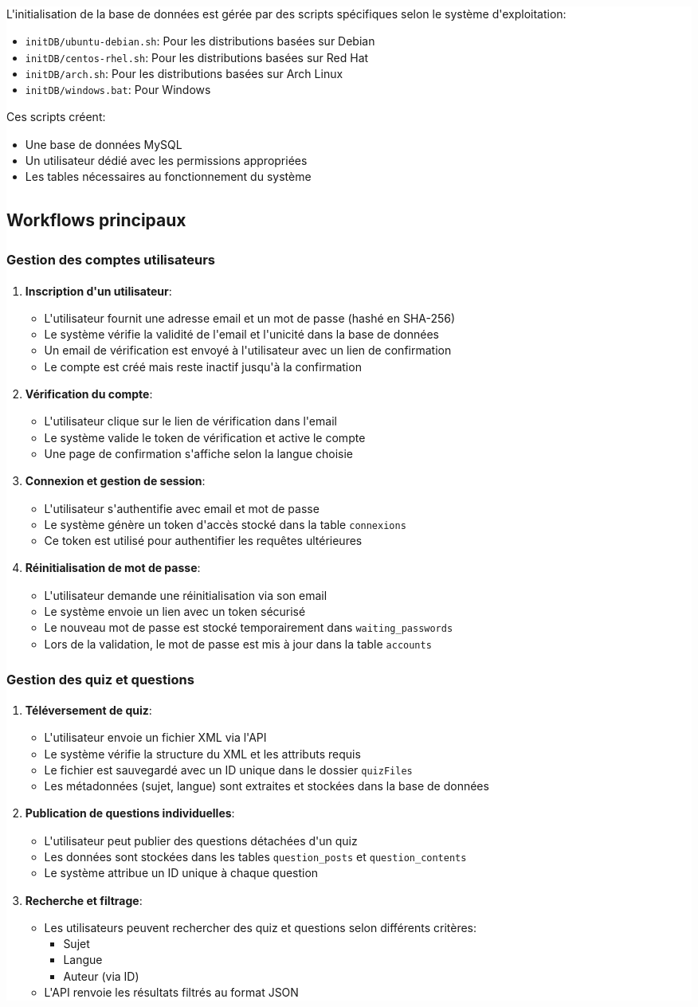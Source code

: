 L'initialisation de la base de données est gérée par des scripts spécifiques selon le système d'exploitation:
- `initDB/ubuntu-debian.sh`: Pour les distributions basées sur Debian
- `initDB/centos-rhel.sh`: Pour les distributions basées sur Red Hat
- `initDB/arch.sh`: Pour les distributions basées sur Arch Linux
- `initDB/windows.bat`: Pour Windows

Ces scripts créent:
- Une base de données MySQL
- Un utilisateur dédié avec les permissions appropriées
- Les tables nécessaires au fonctionnement du système

## Workflows principaux

### Gestion des comptes utilisateurs

1. **Inscription d'un utilisateur**:
   - L'utilisateur fournit une adresse email et un mot de passe (hashé en SHA-256)
   - Le système vérifie la validité de l'email et l'unicité dans la base de données
   - Un email de vérification est envoyé à l'utilisateur avec un lien de confirmation
   - Le compte est créé mais reste inactif jusqu'à la confirmation

2. **Vérification du compte**:
   - L'utilisateur clique sur le lien de vérification dans l'email
   - Le système valide le token de vérification et active le compte
   - Une page de confirmation s'affiche selon la langue choisie

3. **Connexion et gestion de session**:
   - L'utilisateur s'authentifie avec email et mot de passe
   - Le système génère un token d'accès stocké dans la table `connexions`
   - Ce token est utilisé pour authentifier les requêtes ultérieures

4. **Réinitialisation de mot de passe**:
   - L'utilisateur demande une réinitialisation via son email
   - Le système envoie un lien avec un token sécurisé
   - Le nouveau mot de passe est stocké temporairement dans `waiting_passwords`
   - Lors de la validation, le mot de passe est mis à jour dans la table `accounts`

### Gestion des quiz et questions

1. **Téléversement de quiz**:
   - L'utilisateur envoie un fichier XML via l'API
   - Le système vérifie la structure du XML et les attributs requis
   - Le fichier est sauvegardé avec un ID unique dans le dossier `quizFiles`
   - Les métadonnées (sujet, langue) sont extraites et stockées dans la base de données

2. **Publication de questions individuelles**:
   - L'utilisateur peut publier des questions détachées d'un quiz
   - Les données sont stockées dans les tables `question_posts` et `question_contents`
   - Le système attribue un ID unique à chaque question

3. **Recherche et filtrage**:
   - Les utilisateurs peuvent rechercher des quiz et questions selon différents critères:
     - Sujet
     - Langue
     - Auteur (via ID)
   - L'API renvoie les résultats filtrés au format JSON
